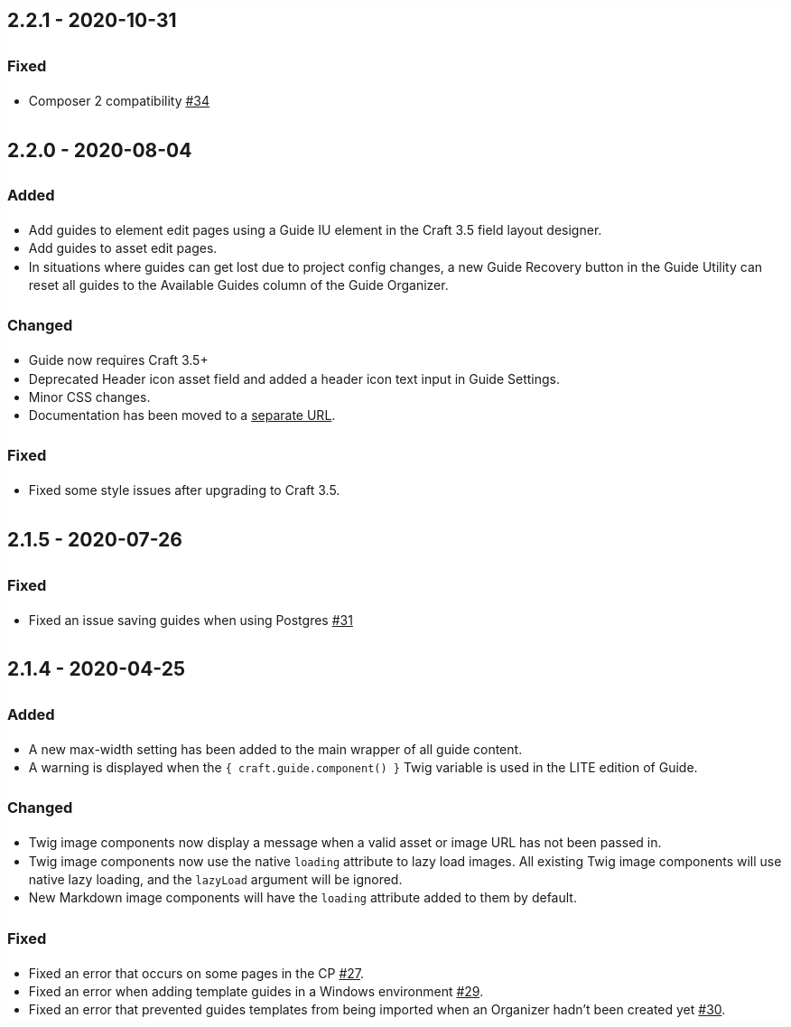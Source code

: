 
## 2.2.1 - 2020-10-31
### Fixed
- Composer 2 compatibility [#34](https://github.com/wbrowar/craft-guide/issues/34)


## 2.2.0 - 2020-08-04
### Added
- Add guides to element edit pages using a Guide IU element in the Craft 3.5 field layout designer.
- Add guides to asset edit pages.
- In situations where guides can get lost due to project config changes, a new Guide Recovery button in the Guide Utility can reset all guides to the Available Guides column of the Guide Organizer.

### Changed
- Guide now requires Craft 3.5+
- Deprecated Header icon asset field and added a header icon text input in Guide Settings.
- Minor CSS changes.
- Documentation has been moved to a [separate URL](https://guide.wbrowar.com).

### Fixed
- Fixed some style issues after upgrading to Craft 3.5.


## 2.1.5 - 2020-07-26
### Fixed
- Fixed an issue saving guides when using Postgres [#31](https://github.com/wbrowar/craft-guide/issues/31)


## 2.1.4 - 2020-04-25
### Added
- A new max-width setting has been added to the main wrapper of all guide content.
- A warning is displayed when the `{ craft.guide.component() }` Twig variable is used in the LITE edition of Guide.

### Changed
- Twig image components now display a message when a valid asset or image URL has not been passed in.
- Twig image components now use the native `loading` attribute to lazy load images. All existing Twig image components will use native lazy loading, and the `lazyLoad` argument will be ignored.
- New Markdown image components will have the `loading` attribute added to them by default.

### Fixed
- Fixed an error that occurs on some pages in the CP [#27](https://github.com/wbrowar/craft-guide/issues/27#issue-587394637).
- Fixed an error when adding template guides in a Windows environment [#29](https://github.com/wbrowar/craft-guide/issues/29).
- Fixed an error that prevented guides templates from being imported when an Organizer hadn’t been created yet [#30](https://github.com/wbrowar/craft-guide/issues/30).
